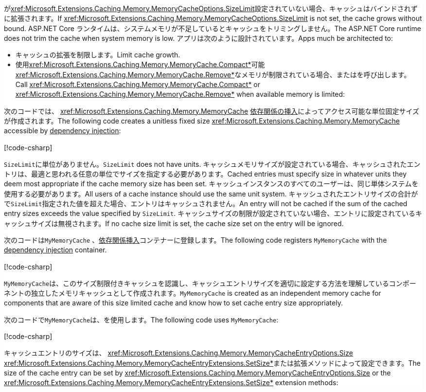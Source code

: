 <span data-ttu-id="a92e9-187">が<xref:Microsoft.Extensions.Caching.Memory.MemoryCacheOptions.SizeLimit>設定されていない場合、キャッシュはバインドされずに拡張されます。</span><span class="sxs-lookup"><span data-stu-id="a92e9-187">If <xref:Microsoft.Extensions.Caching.Memory.MemoryCacheOptions.SizeLimit> is not set, the cache grows without bound.</span></span> <span data-ttu-id="a92e9-188">ASP.NET Core ランタイムは、システムメモリが不足しているとキャッシュをトリミングしません。</span><span class="sxs-lookup"><span data-stu-id="a92e9-188">The ASP.NET Core runtime does not trim the cache when system memory is low.</span></span> <span data-ttu-id="a92e9-189">アプリは次のように設計されています。</span><span class="sxs-lookup"><span data-stu-id="a92e9-189">Apps much be architected to:</span></span>

* <span data-ttu-id="a92e9-190">キャッシュの拡張を制限します。</span><span class="sxs-lookup"><span data-stu-id="a92e9-190">Limit cache growth.</span></span>
* <span data-ttu-id="a92e9-191">使用<xref:Microsoft.Extensions.Caching.Memory.MemoryCache.Compact*>可能<xref:Microsoft.Extensions.Caching.Memory.MemoryCache.Remove*>なメモリが制限されている場合、またはを呼び出します。</span><span class="sxs-lookup"><span data-stu-id="a92e9-191">Call <xref:Microsoft.Extensions.Caching.Memory.MemoryCache.Compact*> or <xref:Microsoft.Extensions.Caching.Memory.MemoryCache.Remove*> when available memory is limited:</span></span>

<span data-ttu-id="a92e9-192">次のコードでは、 <xref:Microsoft.Extensions.Caching.Memory.MemoryCache> [依存関係の挿入](xref:fundamentals/dependency-injection)によってアクセス可能な単位固定サイズが作成されます。</span><span class="sxs-lookup"><span data-stu-id="a92e9-192">The following code creates a unitless fixed size <xref:Microsoft.Extensions.Caching.Memory.MemoryCache> accessible by [dependency injection](xref:fundamentals/dependency-injection):</span></span>

[!code-csharp[](memory/sample/RPcache/Services/MyMemoryCache.cs?name=snippet)]

<span data-ttu-id="a92e9-193">`SizeLimit`に単位がありません。</span><span class="sxs-lookup"><span data-stu-id="a92e9-193">`SizeLimit` does not have units.</span></span> <span data-ttu-id="a92e9-194">キャッシュメモリサイズが設定されている場合、キャッシュされたエントリは、最適と思われる任意の単位でサイズを指定する必要があります。</span><span class="sxs-lookup"><span data-stu-id="a92e9-194">Cached entries must specify size in whatever units they deem most appropriate if the cache memory size has been set.</span></span> <span data-ttu-id="a92e9-195">キャッシュインスタンスのすべてのユーザーは、同じ単体システムを使用する必要があります。</span><span class="sxs-lookup"><span data-stu-id="a92e9-195">All users of a cache instance should use the same unit system.</span></span> <span data-ttu-id="a92e9-196">キャッシュされたエントリサイズの合計がで`SizeLimit`指定された値を超えた場合、エントリはキャッシュされません。</span><span class="sxs-lookup"><span data-stu-id="a92e9-196">An entry will not be cached if the sum of the cached entry sizes exceeds the value specified by `SizeLimit`.</span></span> <span data-ttu-id="a92e9-197">キャッシュサイズの制限が設定されていない場合、エントリに設定されているキャッシュサイズは無視されます。</span><span class="sxs-lookup"><span data-stu-id="a92e9-197">If no cache size limit is set, the cache size set on the entry will be ignored.</span></span>

<span data-ttu-id="a92e9-198">次のコードは`MyMemoryCache` 、[依存関係挿入](xref:fundamentals/dependency-injection)コンテナーに登録します。</span><span class="sxs-lookup"><span data-stu-id="a92e9-198">The following code registers `MyMemoryCache` with the [dependency injection](xref:fundamentals/dependency-injection) container.</span></span>

[!code-csharp[](memory/3.0sample/RPcache/Startup.cs?name=snippet)]

<span data-ttu-id="a92e9-199">`MyMemoryCache`は、このサイズ制限付きキャッシュを認識し、キャッシュエントリサイズを適切に設定する方法を理解しているコンポーネントの独立したメモリキャッシュとして作成されます。</span><span class="sxs-lookup"><span data-stu-id="a92e9-199">`MyMemoryCache` is created as an independent memory cache for components that are aware of this size limited cache and know how to set cache entry size appropriately.</span></span>

<span data-ttu-id="a92e9-200">次のコードで`MyMemoryCache`は、を使用します。</span><span class="sxs-lookup"><span data-stu-id="a92e9-200">The following code uses `MyMemoryCache`:</span></span>

[!code-csharp[](memory/3.0sample/RPcache/Pages/SetSize.cshtml.cs?name=snippet)]

<span data-ttu-id="a92e9-201">キャッシュエントリのサイズは、 <xref:Microsoft.Extensions.Caching.Memory.MemoryCacheEntryOptions.Size> <xref:Microsoft.Extensions.Caching.Memory.MemoryCacheEntryExtensions.SetSize*>または拡張メソッドによって設定できます。</span><span class="sxs-lookup"><span data-stu-id="a92e9-201">The size of the cache entry can be set by <xref:Microsoft.Extensions.Caching.Memory.MemoryCacheEntryOptions.Size> or the <xref:Microsoft.Extensions.Caching.Memory.MemoryCacheEntryExtensions.SetSize*> extension methods:</span></span>
